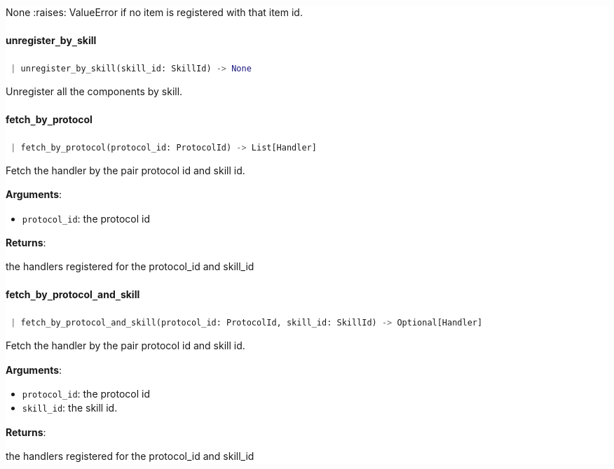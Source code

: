 None
:raises: ValueError if no item is registered with that item id.

<a name=".aea.registries.base.HandlerRegistry.unregister_by_skill"></a>
#### unregister`_`by`_`skill

```python
 | unregister_by_skill(skill_id: SkillId) -> None
```

Unregister all the components by skill.

<a name=".aea.registries.base.HandlerRegistry.fetch_by_protocol"></a>
#### fetch`_`by`_`protocol

```python
 | fetch_by_protocol(protocol_id: ProtocolId) -> List[Handler]
```

Fetch the handler by the pair protocol id and skill id.

**Arguments**:

- `protocol_id`: the protocol id

**Returns**:

the handlers registered for the protocol_id and skill_id

<a name=".aea.registries.base.HandlerRegistry.fetch_by_protocol_and_skill"></a>
#### fetch`_`by`_`protocol`_`and`_`skill

```python
 | fetch_by_protocol_and_skill(protocol_id: ProtocolId, skill_id: SkillId) -> Optional[Handler]
```

Fetch the handler by the pair protocol id and skill id.

**Arguments**:

- `protocol_id`: the protocol id
- `skill_id`: the skill id.

**Returns**:

the handlers registered for the protocol_id and skill_id

